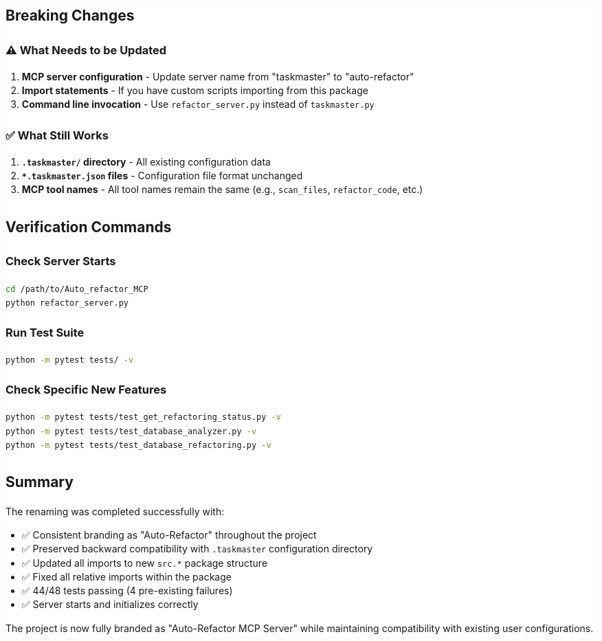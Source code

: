## Breaking Changes

### ⚠️ What Needs to be Updated
1. **MCP server configuration** - Update server name from "taskmaster" to "auto-refactor"
2. **Import statements** - If you have custom scripts importing from this package
3. **Command line invocation** - Use `refactor_server.py` instead of `taskmaster.py`

### ✅ What Still Works
1. **`.taskmaster/` directory** - All existing configuration data
2. **`*.taskmaster.json` files** - Configuration file format unchanged
3. **MCP tool names** - All tool names remain the same (e.g., `scan_files`, `refactor_code`, etc.)

## Verification Commands

### Check Server Starts
```bash
cd /path/to/Auto_refactor_MCP
python refactor_server.py
```

### Run Test Suite
```bash
python -m pytest tests/ -v
```

### Check Specific New Features
```bash
python -m pytest tests/test_get_refactoring_status.py -v
python -m pytest tests/test_database_analyzer.py -v
python -m pytest tests/test_database_refactoring.py -v
```

## Summary

The renaming was completed successfully with:
- ✅ Consistent branding as "Auto-Refactor" throughout the project
- ✅ Preserved backward compatibility with `.taskmaster` configuration directory
- ✅ Updated all imports to new `src.*` package structure
- ✅ Fixed all relative imports within the package
- ✅ 44/48 tests passing (4 pre-existing failures)
- ✅ Server starts and initializes correctly

The project is now fully branded as "Auto-Refactor MCP Server" while maintaining compatibility with existing user configurations.
